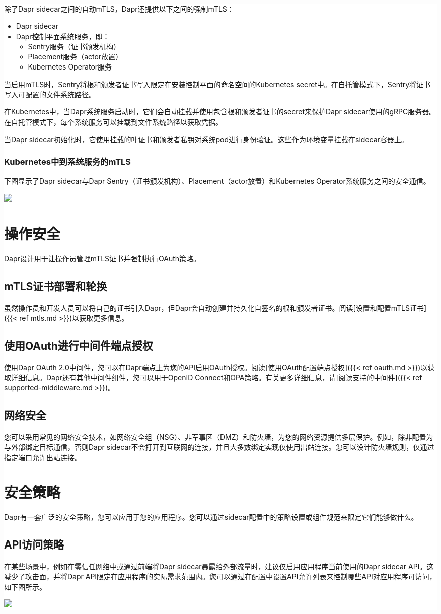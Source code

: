 除了Dapr sidecar之间的自动mTLS，Dapr还提供以下之间的强制mTLS：

- Dapr sidecar
- Dapr控制平面系统服务，即：
  - Sentry服务（证书颁发机构）
  - Placement服务（actor放置）
  - Kubernetes Operator服务

当启用mTLS时，Sentry将根和颁发者证书写入限定在安装控制平面的命名空间的Kubernetes secret中。在自托管模式下，Sentry将证书写入可配置的文件系统路径。

在Kubernetes中，当Dapr系统服务启动时，它们会自动挂载并使用包含根和颁发者证书的secret来保护Dapr sidecar使用的gRPC服务器。在自托管模式下，每个系统服务可以挂载到文件系统路径以获取凭据。

当Dapr sidecar初始化时，它使用挂载的叶证书和颁发者私钥对系统pod进行身份验证。这些作为环境变量挂载在sidecar容器上。

### Kubernetes中到系统服务的mTLS

下图显示了Dapr sidecar与Dapr Sentry（证书颁发机构）、Placement（actor放置）和Kubernetes Operator系统服务之间的安全通信。

<img src="/images/security-mTLS-dapr-system-services.png" width=1000>
</br>

# 操作安全

Dapr设计用于让操作员管理mTLS证书并强制执行OAuth策略。

## mTLS证书部署和轮换

虽然操作员和开发人员可以将自己的证书引入Dapr，但Dapr会自动创建并持久化自签名的根和颁发者证书。阅读[设置和配置mTLS证书]({{< ref mtls.md >}})以获取更多信息。

## 使用OAuth进行中间件端点授权

使用Dapr OAuth 2.0中间件，您可以在Dapr端点上为您的API启用OAuth授权。阅读[使用OAuth配置端点授权]({{< ref oauth.md >}})以获取详细信息。Dapr还有其他中间件组件，您可以用于OpenID Connect和OPA策略。有关更多详细信息，请[阅读支持的中间件]({{< ref supported-middleware.md >}})。

## 网络安全

您可以采用常见的网络安全技术，如网络安全组（NSG）、非军事区（DMZ）和防火墙，为您的网络资源提供多层保护。例如，除非配置为与外部绑定目标通信，否则Dapr sidecar不会打开到互联网的连接，并且大多数绑定实现仅使用出站连接。您可以设计防火墙规则，仅通过指定端口允许出站连接。

# 安全策略

Dapr有一套广泛的安全策略，您可以应用于您的应用程序。您可以通过sidecar配置中的策略设置或组件规范来限定它们能够做什么。

## API访问策略

在某些场景中，例如在零信任网络中或通过前端将Dapr sidecar暴露给外部流量时，建议仅启用应用程序当前使用的Dapr sidecar API。这减少了攻击面，并将Dapr API限定在应用程序的实际需求范围内。您可以通过在配置中设置API允许列表来控制哪些API对应用程序可访问，如下图所示。

<img src="/images/security-dapr-API-scoping.png" width=1000>
